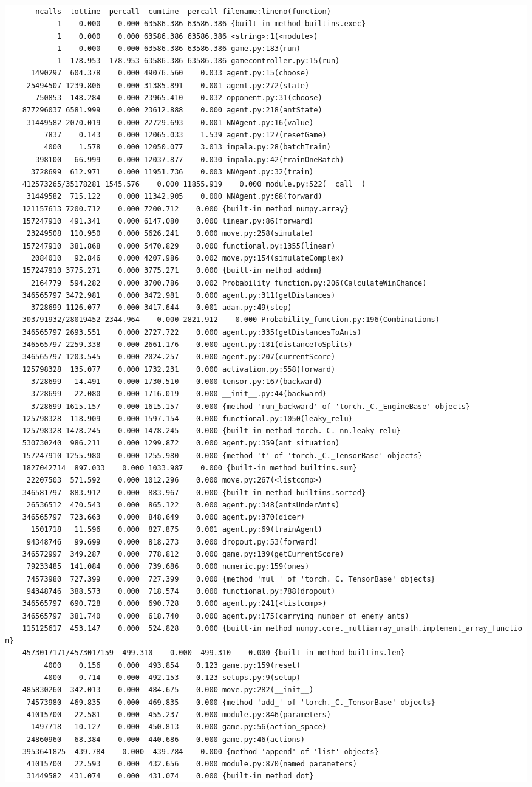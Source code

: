            ncalls  tottime  percall  cumtime  percall filename:lineno(function)
                1    0.000    0.000 63586.386 63586.386 {built-in method builtins.exec}
                1    0.000    0.000 63586.386 63586.386 <string>:1(<module>)
                1    0.000    0.000 63586.386 63586.386 game.py:183(run)
                1  178.953  178.953 63586.386 63586.386 gamecontroller.py:15(run)
          1490297  604.378    0.000 49076.560    0.033 agent.py:15(choose)
         25494507 1239.806    0.000 31385.891    0.001 agent.py:272(state)
           750853  148.284    0.000 23965.410    0.032 opponent.py:31(choose)
        877296037 6581.999    0.000 23612.888    0.000 agent.py:218(antState)
         31449582 2070.019    0.000 22729.693    0.001 NNAgent.py:16(value)
             7837    0.143    0.000 12065.033    1.539 agent.py:127(resetGame)
             4000    1.578    0.000 12050.077    3.013 impala.py:28(batchTrain)
           398100   66.999    0.000 12037.877    0.030 impala.py:42(trainOneBatch)
          3728699  612.971    0.000 11951.736    0.003 NNAgent.py:32(train)
        412573265/35178281 1545.576    0.000 11855.919    0.000 module.py:522(__call__)
         31449582  715.122    0.000 11342.905    0.000 NNAgent.py:68(forward)
        121157613 7200.712    0.000 7200.712    0.000 {built-in method numpy.array}
        157247910  491.341    0.000 6147.080    0.000 linear.py:86(forward)
         23249508  110.950    0.000 5626.241    0.000 move.py:258(simulate)
        157247910  381.868    0.000 5470.829    0.000 functional.py:1355(linear)
          2084010   92.846    0.000 4207.986    0.002 move.py:154(simulateComplex)
        157247910 3775.271    0.000 3775.271    0.000 {built-in method addmm}
          2164779  594.282    0.000 3700.786    0.002 Probability_function.py:206(CalculateWinChance)
        346565797 3472.981    0.000 3472.981    0.000 agent.py:311(getDistances)
          3728699 1126.077    0.000 3417.644    0.001 adam.py:49(step)
        303791932/28019452 2344.964    0.000 2821.912    0.000 Probability_function.py:196(Combinations)
        346565797 2693.551    0.000 2727.722    0.000 agent.py:335(getDistancesToAnts)
        346565797 2259.338    0.000 2661.176    0.000 agent.py:181(distanceToSplits)
        346565797 1203.545    0.000 2024.257    0.000 agent.py:207(currentScore)
        125798328  135.077    0.000 1732.231    0.000 activation.py:558(forward)
          3728699   14.491    0.000 1730.510    0.000 tensor.py:167(backward)
          3728699   22.080    0.000 1716.019    0.000 __init__.py:44(backward)
          3728699 1615.157    0.000 1615.157    0.000 {method 'run_backward' of 'torch._C._EngineBase' objects}
        125798328  118.909    0.000 1597.154    0.000 functional.py:1050(leaky_relu)
        125798328 1478.245    0.000 1478.245    0.000 {built-in method torch._C._nn.leaky_relu}
        530730240  986.211    0.000 1299.872    0.000 agent.py:359(ant_situation)
        157247910 1255.980    0.000 1255.980    0.000 {method 't' of 'torch._C._TensorBase' objects}
        1827042714  897.033    0.000 1033.987    0.000 {built-in method builtins.sum}
         22207503  571.592    0.000 1012.296    0.000 move.py:267(<listcomp>)
        346581797  883.912    0.000  883.967    0.000 {built-in method builtins.sorted}
         26536512  470.543    0.000  865.122    0.000 agent.py:348(antsUnderAnts)
        346565797  723.663    0.000  848.649    0.000 agent.py:370(dicer)
          1501718   11.596    0.000  827.875    0.001 agent.py:69(trainAgent)
         94348746   99.699    0.000  818.273    0.000 dropout.py:53(forward)
        346572997  349.287    0.000  778.812    0.000 game.py:139(getCurrentScore)
         79233485  141.084    0.000  739.686    0.000 numeric.py:159(ones)
         74573980  727.399    0.000  727.399    0.000 {method 'mul_' of 'torch._C._TensorBase' objects}
         94348746  388.573    0.000  718.574    0.000 functional.py:788(dropout)
        346565797  690.728    0.000  690.728    0.000 agent.py:241(<listcomp>)
        346565797  381.740    0.000  618.740    0.000 agent.py:175(carrying_number_of_enemy_ants)
        115125617  453.147    0.000  524.828    0.000 {built-in method numpy.core._multiarray_umath.implement_array_function}
        4573017171/4573017159  499.310    0.000  499.310    0.000 {built-in method builtins.len}
             4000    0.156    0.000  493.854    0.123 game.py:159(reset)
             4000    0.714    0.000  492.153    0.123 setups.py:9(setup)
        485830260  342.013    0.000  484.675    0.000 move.py:282(__init__)
         74573980  469.835    0.000  469.835    0.000 {method 'add_' of 'torch._C._TensorBase' objects}
         41015700   22.581    0.000  455.237    0.000 module.py:846(parameters)
          1497718   10.127    0.000  450.813    0.000 game.py:56(action_space)
         24860960   68.384    0.000  440.686    0.000 game.py:46(actions)
        3953641825  439.784    0.000  439.784    0.000 {method 'append' of 'list' objects}
         41015700   22.593    0.000  432.656    0.000 module.py:870(named_parameters)
         31449582  431.074    0.000  431.074    0.000 {built-in method dot}